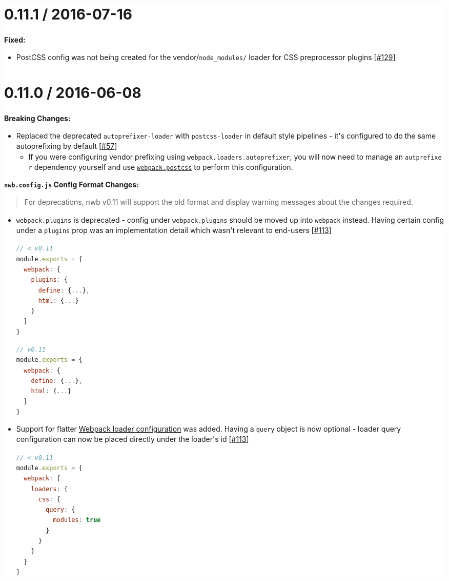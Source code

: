 # 0.11.1 / 2016-07-16

**Fixed:**

- PostCSS config was not being created for the vendor/`node_modules/` loader for CSS preprocessor plugins [[#129](https://github.com/insin/nwb/issues/129)]

# 0.11.0 / 2016-06-08

**Breaking Changes:**

- Replaced the deprecated `autoprefixer-loader` with `postcss-loader` in default style pipelines - it's configured to do the same autoprefixing by default [[#57](https://github.com/insin/nwb/issues/57)]
  - If you were configuring vendor prefixing using `webpack.loaders.autoprefixer`, you will now need to manage an `autprefixer` dependency yourself and use [`webpack.postcss`](https://github.com/insin/nwb/blob/0.11/docs/Configuration.md#postcss-object) to perform this configuration.

**`nwb.config.js` Config Format Changes:**

> For deprecations, nwb v0.11 will support the old format and display warning messages about the changes required.

* `webpack.plugins` is deprecated - config under `webpack.plugins` should be moved up into `webpack` instead. Having certain config under a `plugins` prop was an implementation detail which wasn't relevant to end-users [[#113](https://github.com/insin/nwb/issues/113)]

  ```js
  // < v0.11
  module.exports = {
    webpack: {
      plugins: {
        define: {...},
        html: {...}
      }
    }
  }
  ```
  ```js
  // v0.11
  module.exports = {
    webpack: {
      define: {...},
      html: {...}
    }
  }
  ```
* Support for flatter [Webpack loader configuration](https://github.com/insin/nwb/blob/0.11/docs/Configuration.md#loaders-object) was added. Having a `query` object is now optional - loader query configuration can now be placed directly under the loader's id [[#113](https://github.com/insin/nwb/issues/113)]

  ```js
  // < v0.11
  module.exports = {
    webpack: {
      loaders: {
        css: {
          query: {
            modules: true
          }
        }
      }
    }
  }
  ```